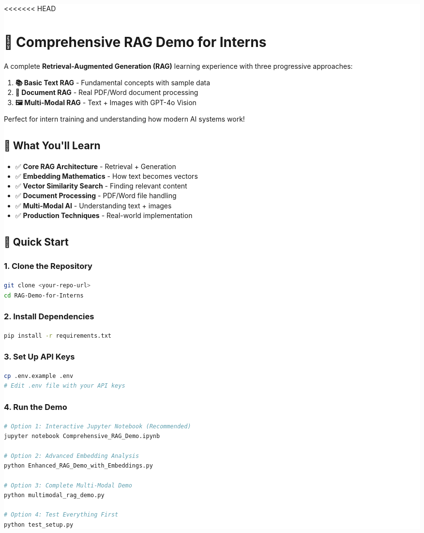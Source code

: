 <<<<<<< HEAD
# 🚀 Comprehensive RAG Demo for Interns

A complete **Retrieval-Augmented Generation (RAG)** learning experience with three progressive approaches:

1. **📚 Basic Text RAG** - Fundamental concepts with sample data
2. **📄 Document RAG** - Real PDF/Word document processing  
3. **🖼️ Multi-Modal RAG** - Text + Images with GPT-4o Vision

Perfect for intern training and understanding how modern AI systems work!

## 🎯 What You'll Learn

- ✅ **Core RAG Architecture** - Retrieval + Generation
- ✅ **Embedding Mathematics** - How text becomes vectors
- ✅ **Vector Similarity Search** - Finding relevant content
- ✅ **Document Processing** - PDF/Word file handling
- ✅ **Multi-Modal AI** - Understanding text + images
- ✅ **Production Techniques** - Real-world implementation

## 🚀 Quick Start

### 1. Clone the Repository
```bash
git clone <your-repo-url>
cd RAG-Demo-for-Interns
```

### 2. Install Dependencies
```bash
pip install -r requirements.txt
```

### 3. Set Up API Keys
```bash
cp .env.example .env
# Edit .env file with your API keys
```

### 4. Run the Demo
```bash
# Option 1: Interactive Jupyter Notebook (Recommended)
jupyter notebook Comprehensive_RAG_Demo.ipynb

# Option 2: Advanced Embedding Analysis
python Enhanced_RAG_Demo_with_Embeddings.py

# Option 3: Complete Multi-Modal Demo
python multimodal_rag_demo.py

# Option 4: Test Everything First
python test_setup.py
```
